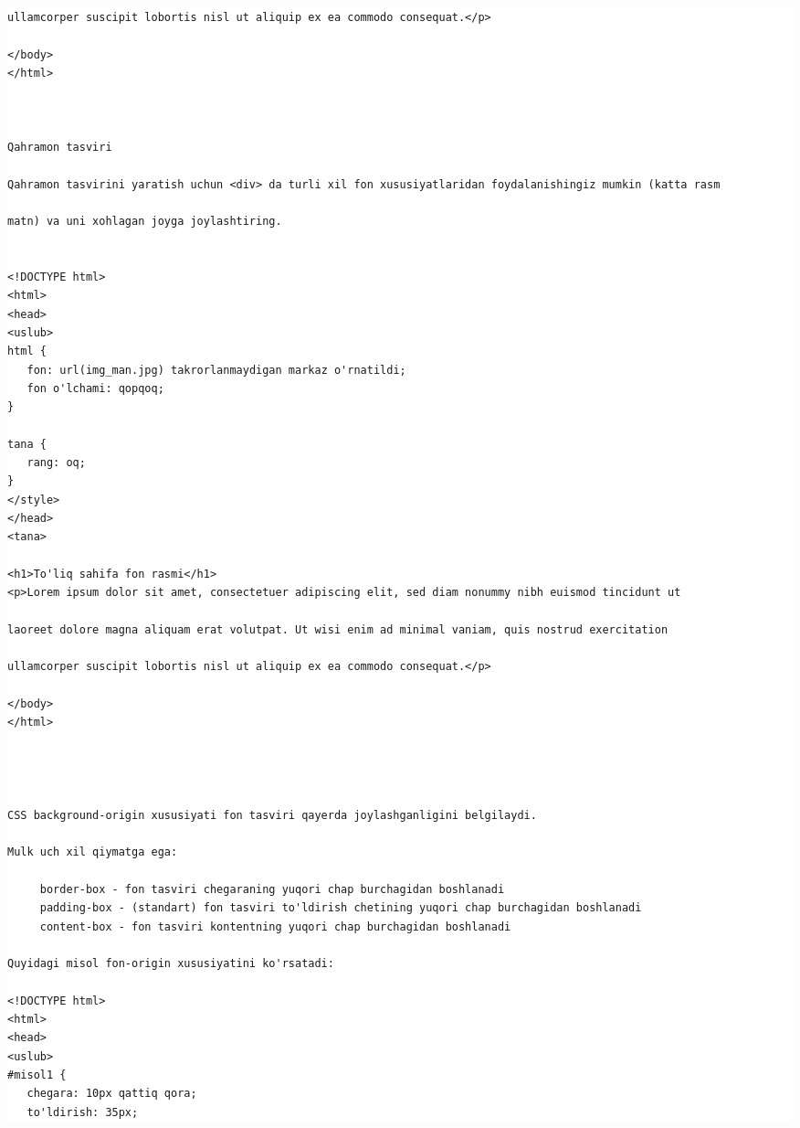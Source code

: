 ```
ullamcorper suscipit lobortis nisl ut aliquip ex ea commodo consequat.</p>

</body>
</html>



Qahramon tasviri

Qahramon tasvirini yaratish uchun <div> da turli xil fon xususiyatlaridan foydalanishingiz mumkin (katta rasm

matn) va uni xohlagan joyga joylashtiring.


<!DOCTYPE html>
<html>
<head>
<uslub>
html {
   fon: url(img_man.jpg) takrorlanmaydigan markaz o'rnatildi;
   fon o'lchami: qopqoq;
}

tana {
   rang: oq;
}
</style>
</head>
<tana>

<h1>To'liq sahifa fon rasmi</h1>
<p>Lorem ipsum dolor sit amet, consectetuer adipiscing elit, sed diam nonummy nibh euismod tincidunt ut

laoreet dolore magna aliquam erat volutpat. Ut wisi enim ad minimal vaniam, quis nostrud exercitation

ullamcorper suscipit lobortis nisl ut aliquip ex ea commodo consequat.</p>

</body>
</html>




CSS background-origin xususiyati fon tasviri qayerda joylashganligini belgilaydi.

Mulk uch xil qiymatga ega:

     border-box - fon tasviri chegaraning yuqori chap burchagidan boshlanadi
     padding-box - (standart) fon tasviri to'ldirish chetining yuqori chap burchagidan boshlanadi
     content-box - fon tasviri kontentning yuqori chap burchagidan boshlanadi

Quyidagi misol fon-origin xususiyatini ko'rsatadi:

<!DOCTYPE html>
<html>
<head>
<uslub>
#misol1 {
   chegara: 10px qattiq qora;
   to'ldirish: 35px;
```
